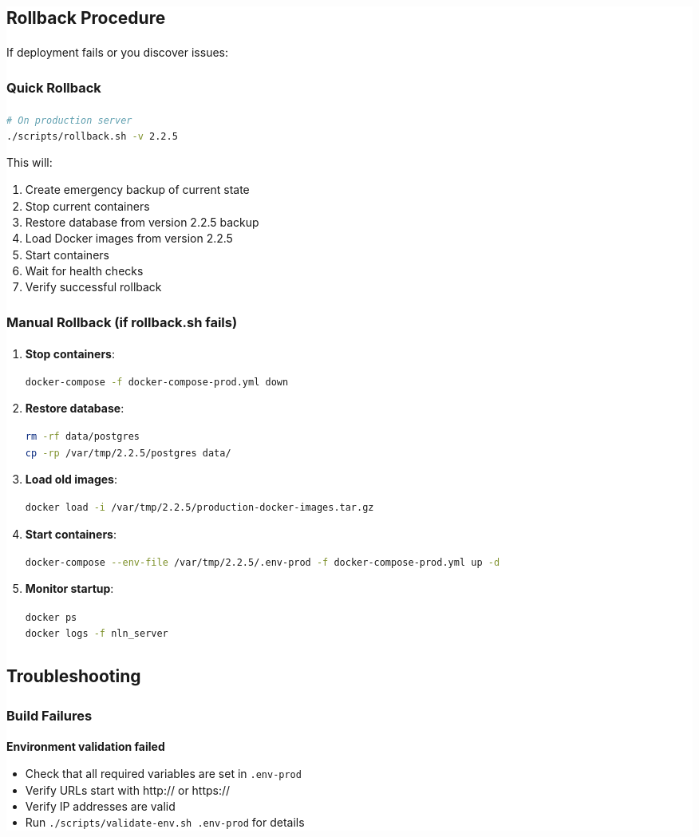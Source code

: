 ## Rollback Procedure

If deployment fails or you discover issues:

### Quick Rollback

```bash
# On production server
./scripts/rollback.sh -v 2.2.5
```

This will:
1. Create emergency backup of current state
2. Stop current containers
3. Restore database from version 2.2.5 backup
4. Load Docker images from version 2.2.5
5. Start containers
6. Wait for health checks
7. Verify successful rollback

### Manual Rollback (if rollback.sh fails)

1. **Stop containers**:
   ```bash
   docker-compose -f docker-compose-prod.yml down
   ```

2. **Restore database**:
   ```bash
   rm -rf data/postgres
   cp -rp /var/tmp/2.2.5/postgres data/
   ```

3. **Load old images**:
   ```bash
   docker load -i /var/tmp/2.2.5/production-docker-images.tar.gz
   ```

4. **Start containers**:
   ```bash
   docker-compose --env-file /var/tmp/2.2.5/.env-prod -f docker-compose-prod.yml up -d
   ```

5. **Monitor startup**:
   ```bash
   docker ps
   docker logs -f nln_server
   ```

## Troubleshooting

### Build Failures

**Environment validation failed**
- Check that all required variables are set in `.env-prod`
- Verify URLs start with http:// or https://
- Verify IP addresses are valid
- Run `./scripts/validate-env.sh .env-prod` for details
